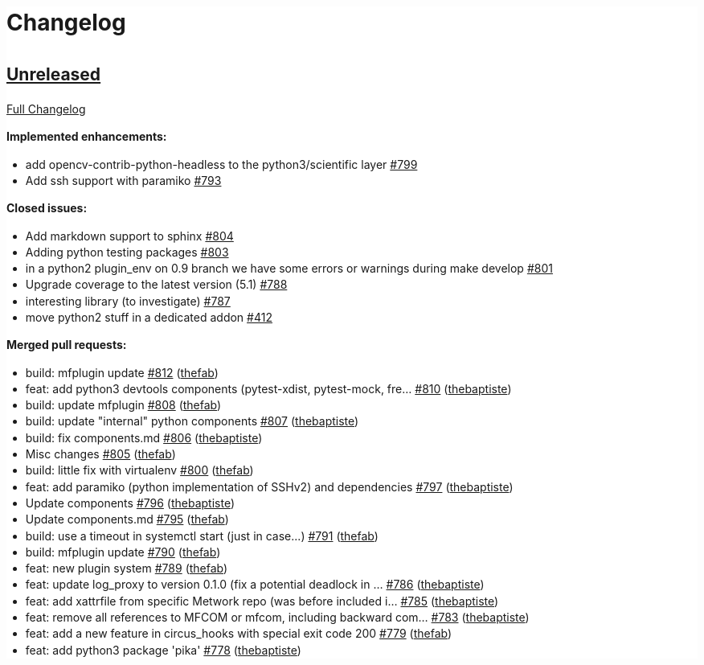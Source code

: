 # Changelog

## [Unreleased](https://github.com/metwork-framework/mfext/tree/HEAD)

[Full Changelog](https://github.com/metwork-framework/mfext/compare/v0.9.9...HEAD)

**Implemented enhancements:**

- add opencv-contrib-python-headless to the python3/scientific layer [\#799](https://github.com/metwork-framework/mfext/issues/799)
- Add ssh support with paramiko [\#793](https://github.com/metwork-framework/mfext/issues/793)

**Closed issues:**

- Add markdown support to sphinx [\#804](https://github.com/metwork-framework/mfext/issues/804)
- Adding python testing packages [\#803](https://github.com/metwork-framework/mfext/issues/803)
- in a python2 plugin\_env on 0.9 branch we have some errors or warnings during make develop [\#801](https://github.com/metwork-framework/mfext/issues/801)
- Upgrade coverage to the latest version \(5.1\) [\#788](https://github.com/metwork-framework/mfext/issues/788)
- interesting library \(to investigate\) [\#787](https://github.com/metwork-framework/mfext/issues/787)
- move python2 stuff in a dedicated addon [\#412](https://github.com/metwork-framework/mfext/issues/412)

**Merged pull requests:**

- build: mfplugin update [\#812](https://github.com/metwork-framework/mfext/pull/812) ([thefab](https://github.com/thefab))
- feat: add python3 devtools components \(pytest-xdist, pytest-mock, fre… [\#810](https://github.com/metwork-framework/mfext/pull/810) ([thebaptiste](https://github.com/thebaptiste))
- build: update mfplugin [\#808](https://github.com/metwork-framework/mfext/pull/808) ([thefab](https://github.com/thefab))
- build: update "internal" python components [\#807](https://github.com/metwork-framework/mfext/pull/807) ([thebaptiste](https://github.com/thebaptiste))
- build: fix components.md [\#806](https://github.com/metwork-framework/mfext/pull/806) ([thebaptiste](https://github.com/thebaptiste))
- Misc changes [\#805](https://github.com/metwork-framework/mfext/pull/805) ([thefab](https://github.com/thefab))
- build: little fix with virtualenv [\#800](https://github.com/metwork-framework/mfext/pull/800) ([thefab](https://github.com/thefab))
- feat: add paramiko \(python implementation of SSHv2\) and dependencies [\#797](https://github.com/metwork-framework/mfext/pull/797) ([thebaptiste](https://github.com/thebaptiste))
- Update components [\#796](https://github.com/metwork-framework/mfext/pull/796) ([thebaptiste](https://github.com/thebaptiste))
- Update components.md [\#795](https://github.com/metwork-framework/mfext/pull/795) ([thefab](https://github.com/thefab))
- build: use a timeout in systemctl start \(just in case...\) [\#791](https://github.com/metwork-framework/mfext/pull/791) ([thefab](https://github.com/thefab))
- build: mfplugin update [\#790](https://github.com/metwork-framework/mfext/pull/790) ([thefab](https://github.com/thefab))
- feat: new plugin system [\#789](https://github.com/metwork-framework/mfext/pull/789) ([thefab](https://github.com/thefab))
- feat: update log\_proxy to version 0.1.0 \(fix a potential deadlock in … [\#786](https://github.com/metwork-framework/mfext/pull/786) ([thebaptiste](https://github.com/thebaptiste))
- feat: add xattrfile from specific Metwork repo \(was before included i… [\#785](https://github.com/metwork-framework/mfext/pull/785) ([thebaptiste](https://github.com/thebaptiste))
- feat: remove all references to MFCOM or mfcom, including backward com… [\#783](https://github.com/metwork-framework/mfext/pull/783) ([thebaptiste](https://github.com/thebaptiste))
- feat: add a new feature in circus\_hooks with special exit code 200 [\#779](https://github.com/metwork-framework/mfext/pull/779) ([thefab](https://github.com/thefab))
- feat: add python3 package 'pika' [\#778](https://github.com/metwork-framework/mfext/pull/778) ([thebaptiste](https://github.com/thebaptiste))